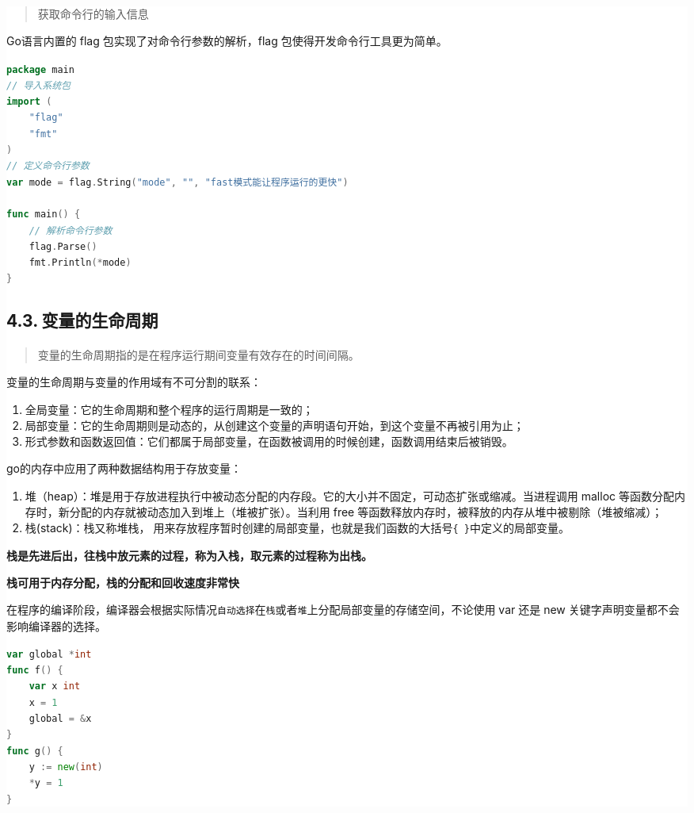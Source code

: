 > 获取命令行的输入信息

Go语言内置的 flag 包实现了对命令行参数的解析，flag 包使得开发命令行工具更为简单。

~~~go
package main
// 导入系统包
import (
    "flag"
    "fmt"
)
// 定义命令行参数
var mode = flag.String("mode", "", "fast模式能让程序运行的更快")

func main() {
	// 解析命令行参数
	flag.Parse()
	fmt.Println(*mode)
}

~~~

## 4.3. 变量的生命周期

> 变量的生命周期指的是在程序运行期间变量有效存在的时间间隔。

变量的生命周期与变量的作用域有不可分割的联系：

1. 全局变量：它的生命周期和整个程序的运行周期是一致的；
2. 局部变量：它的生命周期则是动态的，从创建这个变量的声明语句开始，到这个变量不再被引用为止；
3. 形式参数和函数返回值：它们都属于局部变量，在函数被调用的时候创建，函数调用结束后被销毁。

go的内存中应用了两种数据结构用于存放变量：

1. 堆（heap）：堆是用于存放进程执行中被动态分配的内存段。它的大小并不固定，可动态扩张或缩减。当进程调用 malloc 等函数分配内存时，新分配的内存就被动态加入到堆上（堆被扩张）。当利用 free 等函数释放内存时，被释放的内存从堆中被剔除（堆被缩减）；
2. 栈(stack)：栈又称堆栈， 用来存放程序暂时创建的局部变量，也就是我们函数的大括号`{ }`中定义的局部变量。

**栈是先进后出，往栈中放元素的过程，称为入栈，取元素的过程称为出栈。**

**栈可用于内存分配，栈的分配和回收速度非常快**

在程序的编译阶段，编译器会根据实际情况`自动选择`在`栈`或者`堆`上分配局部变量的存储空间，不论使用 var 还是 new 关键字声明变量都不会影响编译器的选择。

~~~go
var global *int
func f() {
    var x int
    x = 1
    global = &x
}
func g() {
    y := new(int)
    *y = 1
}
~~~
